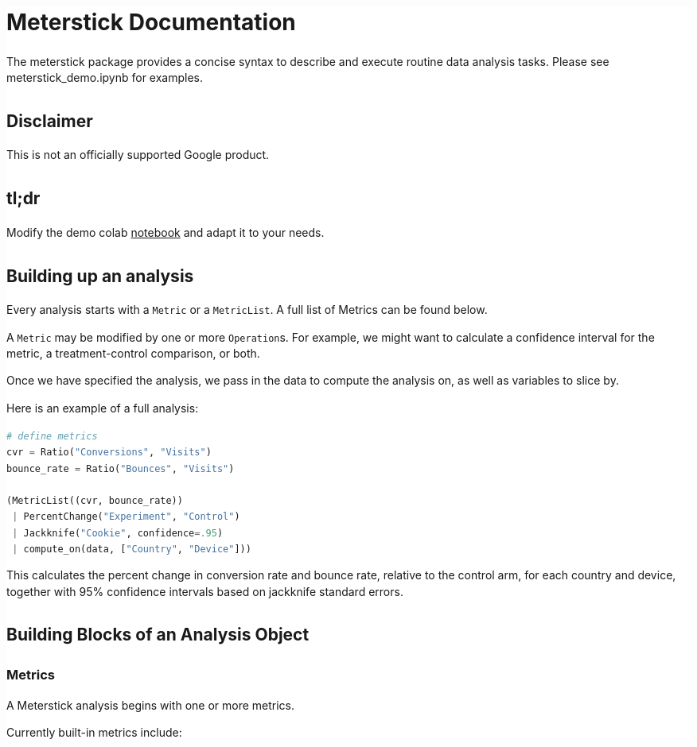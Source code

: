 # Meterstick Documentation

The meterstick package provides a concise syntax to describe and execute
routine data analysis tasks. Please see meterstick_demo.ipynb for examples.

## Disclaimer

This is not an officially supported Google product.


## tl;dr

Modify the demo colab [notebook](https://colab.research.google.com/github/google/meterstick/blob/master/meterstick_demo.ipynb) and adapt it to your needs.

## Building up an analysis

Every analysis starts with a `Metric` or a `MetricList`. A full list of Metrics
can be found below.

A `Metric` may be modified by one or more `Operation`s. For example, we might
want to calculate a confidence interval for the metric, a treatment-control
comparison, or both.

Once we have specified the analysis, we pass in the data to compute the
analysis on, as well as variables to slice by.

Here is an example of a full analysis:

```python
# define metrics
cvr = Ratio("Conversions", "Visits")
bounce_rate = Ratio("Bounces", "Visits")

(MetricList((cvr, bounce_rate))
 | PercentChange("Experiment", "Control")
 | Jackknife("Cookie", confidence=.95)
 | compute_on(data, ["Country", "Device"]))
```

This calculates the percent change in conversion rate and bounce rate,
relative to the control arm, for each country and device, together with
95% confidence intervals based on jackknife standard errors.


## Building Blocks of an Analysis Object

### Metrics

A Meterstick analysis begins with one or more metrics.

Currently built-in metrics include:
